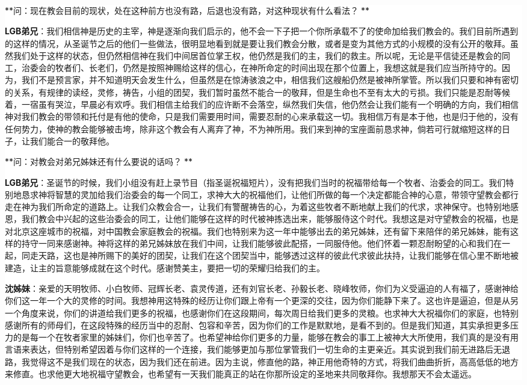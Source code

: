 **问：现在教会目前的现状，处在这种前方也没有路，后退也没有路，对这种现状有什么看法？ **

**LGB弟兄**：我们相信神是历史的主宰，神是逐渐向我们启示的，他不会一下子把一个你所承载不了的使命加给我们教会的。我们目前所遇到的这样的情况，从圣诞节之后的他们一些做法，很明显地看到就是要让我们教会分散，或者是变为其他方式的小规模的没有公开的敬拜。虽然我们处于这样的状态，但仍然相信神在我们中间居首位掌王权，他仍然是我们的主，我们的救主。所以呢，无论是平信徒还是教会的同工，治委会的牧者们、长老们，仍然是按照神赐给这样的信心，在神所命定的时间出现在那个位置上，我想这就是我们应当所持守的。因为，我们不是预言家，并不知道明天会发生什么，但虽然是在惊涛骇浪之中，相信我们这艘船仍然是被神所掌管。所以我们只要和神有密切的关系，有规律的读经，灵修，祷告，小组的团契，我们暂时虽然不能合一的敬拜，但是生命也不至有太大的亏损。我们只能是忍耐等候着，一宿虽有哭泣，早晨必有欢呼。我们相信主给我们的应许断不会落空，纵然我们失信，他仍然会让我们能有一个明确的方向，我们相信神对我们教会的带领和托付是有他的使命，只是我们需要用时间，需要忍耐的心来承载这一切。我相信万有是本于他，也是归于他的，没有任何势力，使神的教会能够被击垮，除非这个教会有人离弃了神，不为神所用。我们来到神的宝座面前恳求神，倘若可行就缩短这样的日子，让我们能合一的敬拜他。

**问：对教会对弟兄姊妹还有什么要说的话吗？ **

**LGB弟兄**：圣诞节的时候，我们小组没有赶上录节目（指圣诞祝福短片），没有把我们当时的祝福带给每一个牧者、治委会的同工。我们特别地恳求神将智慧的灵加给我们治委会的每一个同工，求神大大的祝福他们，让他们所做的每一个决定都能合神的心意，带领守望教会都行走在神为我们所命定的道路上。让我们众教会合一，让我们有警醒祷告的心，为着这些牧者不断地献上我们的代求，求神保守。也特别地感恩，我们教会中兴起的这些治委会的同工，让他们能够在这样的时代被神拣选出来，能够服侍这个时代。我想这是对守望教会的祝福，也是对北京这座城市的祝福，对中国教会家庭教会的祝福。我们也特别来为这一年中能够出去的弟兄姊妹，还有留下来陪伴的弟兄姊妹，能有这样的持守一同来感谢神。神将这样的弟兄姊妹放在我们中间，让我们能够彼此配搭，一同服侍他。他们怀着一颗忍耐盼望的心和我们在一起，同走天路，这也是神所赐下的美好的团契，让我们在这个团契当中，能够透过这样的彼此代求彼此扶持，让我们能够在信心里不断地被建造，让主的旨意能够成就在这个时代。感谢赞美主，要把一切的荣耀归给我们的主。

**沈姊妹**：亲爱的天明牧师、小白牧师、冠辉长老、袁灵传道，还有刘官长老、孙毅长老、晓峰牧师，你们为义受逼迫的人有福了，感谢神给你们这一年一个大的灵修的时间。我想神用这特殊的经历让你们跟上帝有一个更深的交往，因为你们能静下来了。这也许是逼迫，但是从另一个角度来说，你们的讲道给我们更多的祝福，也感谢你们在这段期间，每次周日给我们更多的灵粮。也求神大大祝福你们的家庭，也特别感谢所有的师母们，在这段特殊的经历当中的忍耐、包容和辛苦，因为你们的工作是默默地，是看不到的。但是我们知道，其实承担更多压力的是每一个在牧者家里的姊妹们，你们也辛苦了。也希望神给你们更多的力量，能够在教会的事工上被神大大所使用，我们真的是没有用言语来表达，但特别希望因着与你们这样的一个连接，我们能够更加与那位掌管我们一切生命的主更亲近。其实说到我们前无进路后无退路，我觉得这不是我们现在的状态，因为我们还在前进。因为主说，修直他的路，神正用他奇特的方式，将我们曲曲折折，高高低低的地方来修直。也求他更大地祝福守望教会，也希望有一天我们能真正的站在你那所设定的圣地来共同敬拜你。我想那天不会太遥远。